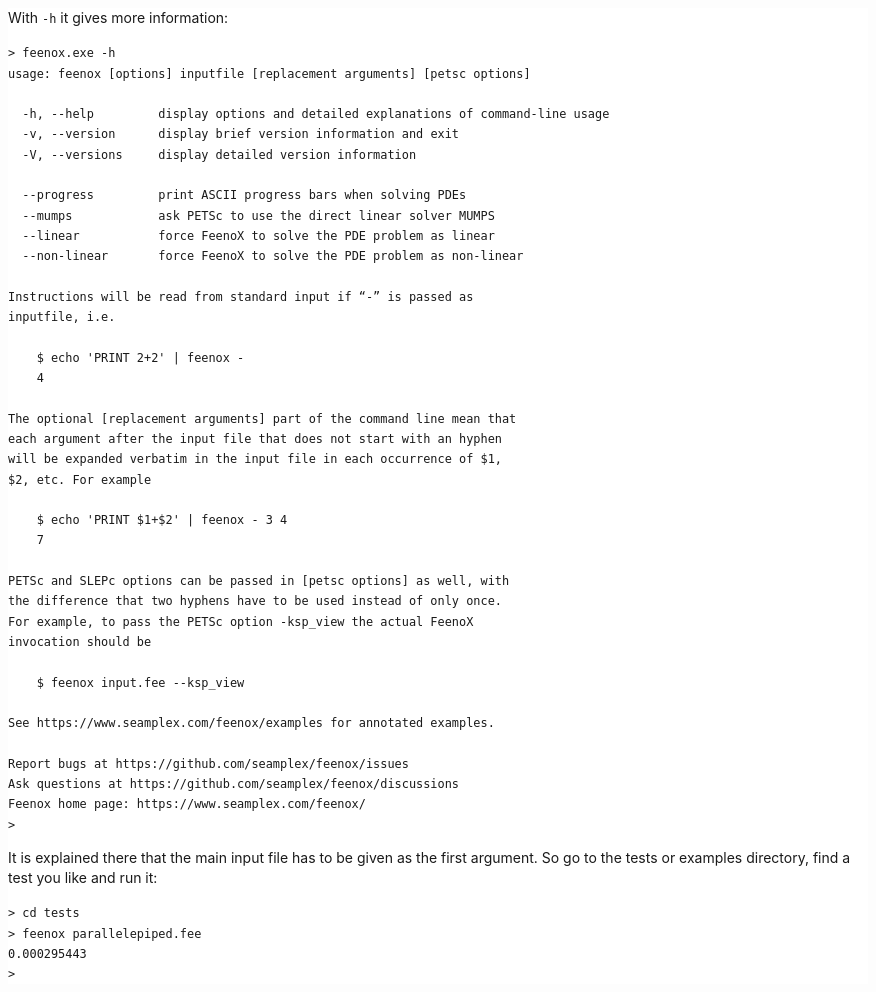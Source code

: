 With `-h` it gives more information:

``` terminal
> feenox.exe -h
usage: feenox [options] inputfile [replacement arguments] [petsc options]

  -h, --help         display options and detailed explanations of command-line usage
  -v, --version      display brief version information and exit
  -V, --versions     display detailed version information

  --progress         print ASCII progress bars when solving PDEs
  --mumps            ask PETSc to use the direct linear solver MUMPS
  --linear           force FeenoX to solve the PDE problem as linear
  --non-linear       force FeenoX to solve the PDE problem as non-linear

Instructions will be read from standard input if “-” is passed as
inputfile, i.e.

    $ echo 'PRINT 2+2' | feenox -
    4

The optional [replacement arguments] part of the command line mean that
each argument after the input file that does not start with an hyphen
will be expanded verbatim in the input file in each occurrence of $1,
$2, etc. For example

    $ echo 'PRINT $1+$2' | feenox - 3 4
    7

PETSc and SLEPc options can be passed in [petsc options] as well, with
the difference that two hyphens have to be used instead of only once.
For example, to pass the PETSc option -ksp_view the actual FeenoX
invocation should be

    $ feenox input.fee --ksp_view

See https://www.seamplex.com/feenox/examples for annotated examples.

Report bugs at https://github.com/seamplex/feenox/issues
Ask questions at https://github.com/seamplex/feenox/discussions
Feenox home page: https://www.seamplex.com/feenox/
>
```

It is explained there that the main input file has to be given as the
first argument. So go to the tests or examples directory, find a test
you like and run it:

``` terminal
> cd tests
> feenox parallelepiped.fee
0.000295443
>
```


  [<span class="toc-section-number">1</span> What is FeenoX?]: #what-is-feenox
  [<span class="toc-section-number">3</span> What does FeenoX mean?]: #what-does-feenox-mean
  [<span class="toc-section-number">9.1</span> C++?]: #c
  [<span class="toc-section-number">9.2</span> Fortran?]: #fortran
  [<span class="toc-section-number">9.3</span> Python or R?]: #python-or-r
  [<span class="toc-section-number">9.4</span> Go, Rust or Julia?]: #go-rust-or-julia
  [FeenoX]: https://www.seamplex.com/feenox
  [examples]: https://www.seamplex.com/feenox/examples
  [tutorials]: https://www.seamplex.com/feenox/doc/tutorials
  [README]: https://www.seamplex.com/feenox/
  [GitHub repository]: https://github.com/seamplex/feenox/
  [DOI]: https://joss.theoj.org/papers/10.21105/joss.05846/status.svg
  [1]: https://doi.org/10.21105/joss.05846
  [description]: https://www.seamplex.com/feenox/doc/feenox-desc.html
  [documentation]: https://seamplex.com/feenox/doc/
  [Software Requirements Specification]: https://www.seamplex.com/feenox/doc/srs.pdf
  [presentation from August 2021]: (https://www.seamplex.com/feenox/doc/2021-feenox.pdf)
  [this Github repository]: https://github.com/gtheler/2021-presentation
  [recording of the presentation]: (https://youtu.be/-RJ5qn7E9uE)
  [manual]: https://www.seamplex.com/feenox/doc/feenox-manual.pdf
  [BiBTeX]: https://www.bibtex.org/
  [the 2024 paper in JOSS]: https://joss.theoj.org/papers/10.21105/joss.05846
  [Unix philosophy]: unix.markdown
  [CAEplex]: https://www.caeplex.com
  [Cygwin]: http://cygwin.com/
  [2]: https://www.seamplex.com/feenox/examples/
  [test directory]: https://github.com/seamplex/feenox/tree/main/tests
  [3]: https://www.seamplex.com/feenox/doc/
  [for Kate]: https://github.com/seamplex/feenox/blob/main/doc/feenox.xml
  [for Vim]: https://github.com/seamplex/feenox/blob/main/doc/fee.vim
  [contributing guidelines]: https://www.seamplex.com/feenox/doc/#contributing-guidelines
[^1]:  There are some examples of pieces of computational software which
  [GNU General Public License]: https://www.gnu.org/licenses/gpl-3.0
  [the documentation]: https://seamplex.com/feenox/doc/
  [Creative Commons Attribution-ShareAlike 4.0 International License]: https://creativecommons.org/licenses/by-sa/4.0/
  [AGPL]: https://en.wikipedia.org/wiki/GNU_Affero_General_Public_License
  [programming guide]: https://seamplex.com/feenox/doc/programming.html
  [Blackjack engine]: https://www.seamplex.com/blackjack/